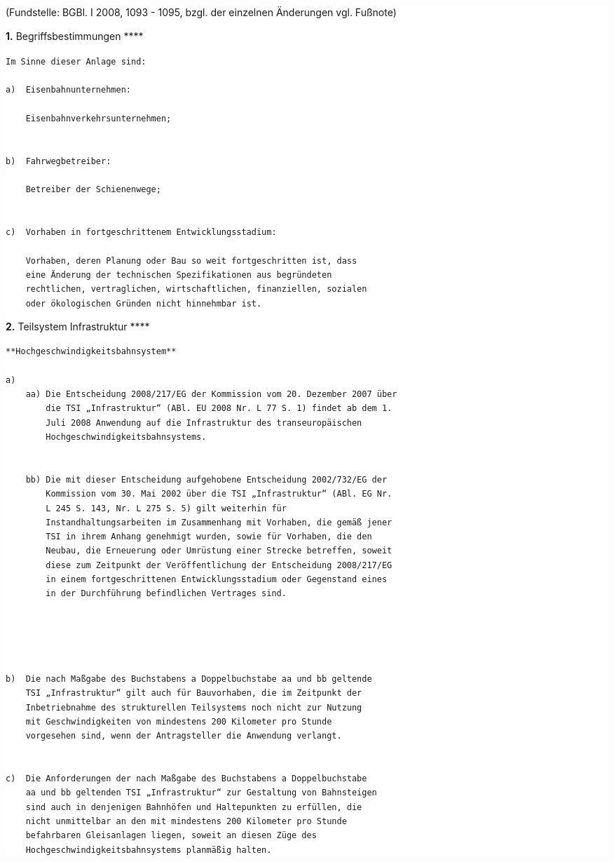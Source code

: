 (Fundstelle: BGBl. I 2008, 1093 - 1095,
bzgl. der einzelnen Änderungen vgl. Fußnote)


**1.** Begriffsbestimmungen ****

    Im Sinne dieser Anlage sind:

    a)  Eisenbahnunternehmen:

        Eisenbahnverkehrsunternehmen;


    b)  Fahrwegbetreiber:

        Betreiber der Schienenwege;


    c)  Vorhaben in fortgeschrittenem Entwicklungsstadium:

        Vorhaben, deren Planung oder Bau so weit fortgeschritten ist, dass
        eine Änderung der technischen Spezifikationen aus begründeten
        rechtlichen, vertraglichen, wirtschaftlichen, finanziellen, sozialen
        oder ökologischen Gründen nicht hinnehmbar ist.





**2.** Teilsystem Infrastruktur ****

    **Hochgeschwindigkeitsbahnsystem**

    a)
        aa) Die Entscheidung 2008/217/EG der Kommission vom 20. Dezember 2007 über
            die TSI „Infrastruktur“ (ABl. EU 2008 Nr. L 77 S. 1) findet ab dem 1.
            Juli 2008 Anwendung auf die Infrastruktur des transeuropäischen
            Hochgeschwindigkeitsbahnsystems.


        bb) Die mit dieser Entscheidung aufgehobene Entscheidung 2002/732/EG der
            Kommission vom 30. Mai 2002 über die TSI „Infrastruktur“ (ABl. EG Nr.
            L 245 S. 143, Nr. L 275 S. 5) gilt weiterhin für
            Instandhaltungsarbeiten im Zusammenhang mit Vorhaben, die gemäß jener
            TSI in ihrem Anhang genehmigt wurden, sowie für Vorhaben, die den
            Neubau, die Erneuerung oder Umrüstung einer Strecke betreffen, soweit
            diese zum Zeitpunkt der Veröffentlichung der Entscheidung 2008/217/EG
            in einem fortgeschrittenen Entwicklungsstadium oder Gegenstand eines
            in der Durchführung befindlichen Vertrages sind.





    b)  Die nach Maßgabe des Buchstabens a Doppelbuchstabe aa und bb geltende
        TSI „Infrastruktur“ gilt auch für Bauvorhaben, die im Zeitpunkt der
        Inbetriebnahme des strukturellen Teilsystems noch nicht zur Nutzung
        mit Geschwindigkeiten von mindestens 200 Kilometer pro Stunde
        vorgesehen sind, wenn der Antragsteller die Anwendung verlangt.


    c)  Die Anforderungen der nach Maßgabe des Buchstabens a Doppelbuchstabe
        aa und bb geltenden TSI „Infrastruktur“ zur Gestaltung von Bahnsteigen
        sind auch in denjenigen Bahnhöfen und Haltepunkten zu erfüllen, die
        nicht unmittelbar an den mit mindestens 200 Kilometer pro Stunde
        befahrbaren Gleisanlagen liegen, soweit an diesen Züge des
        Hochgeschwindigkeitsbahnsystems planmäßig halten.
